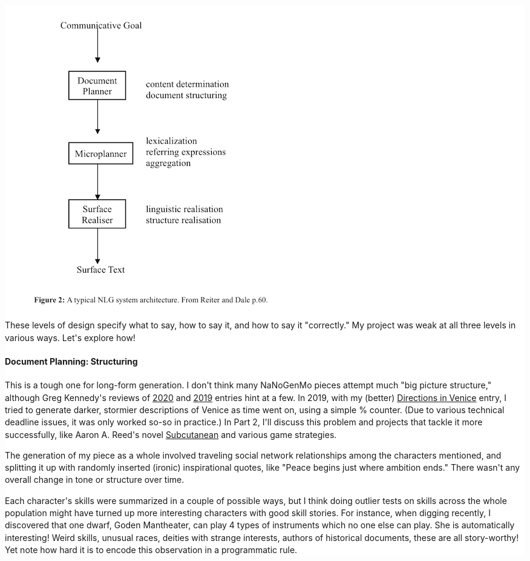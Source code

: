 ![](./img/1*zlNvkGg986SgA5NT7_oM0Q.png)

These levels of design specify what to say, how to say it, and how to say it "correctly." My project was weak at all three levels in various ways. Let's explore how!

#### Document Planning: Structuring

This is a tough one for long-form generation. I don't think many NaNoGenMo pieces attempt much "big picture structure," although Greg Kennedy's reviews of [2020](https://greg-kennedy.medium.com/attack-of-the-robot-authors-7fb51d4efff6) and [2019](https://greg-kennedy.medium.com/computers-writing-books-54628883d2b8) entries hint at a few. In 2019, with my (better) [Directions in Venice](https://github.com/NaNoGenMo/2019/issues/137) entry, I tried to generate darker, stormier descriptions of Venice as time went on, using a simple % counter. (Due to various technical deadline issues, it was only worked so-so in practice.) In Part 2, I'll discuss this problem and projects that tackle it more successfully, like Aaron A. Reed's novel [Subcutanean](https://aaronareed.net/subcutanean-book/) and various game strategies.

The generation of my piece as a whole involved traveling social network relationships among the characters mentioned, and splitting it up with randomly inserted (ironic) inspirational quotes, like "Peace begins just where ambition ends." There wasn't any overall change in tone or structure over time.

Each character's skills were summarized in a couple of possible ways, but I think doing outlier tests on skills across the whole population might have turned up more interesting characters with good skill stories. For instance, when digging recently, I discovered that one dwarf, Goden Mantheater, can play 4 types of instruments which no one else can play. She is automatically interesting! Weird skills, unusual races, deities with strange interests, authors of historical documents, these are all story-worthy! Yet note how hard it is to encode this observation in a programmatic rule.
